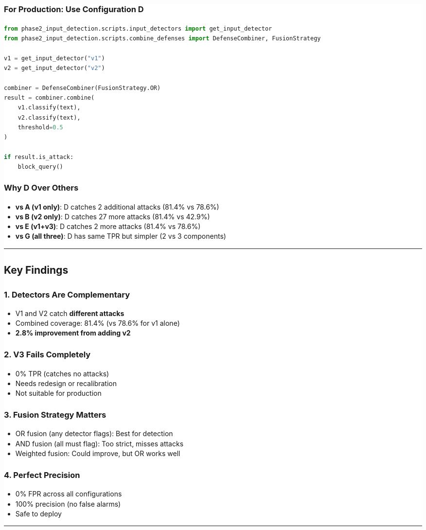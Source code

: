 ### For Production: Use Configuration D

```python
from phase2_input_detection.scripts.input_detectors import get_input_detector
from phase2_input_detection.scripts.combine_defenses import DefenseCombiner, FusionStrategy

v1 = get_input_detector("v1")
v2 = get_input_detector("v2")

combiner = DefenseCombiner(FusionStrategy.OR)
result = combiner.combine(
    v1.classify(text),
    v2.classify(text),
    threshold=0.5
)

if result.is_attack:
    block_query()
```

### Why D Over Others

- **vs A (v1 only)**: D catches 2 additional attacks (81.4% vs 78.6%)
- **vs B (v2 only)**: D catches 27 more attacks (81.4% vs 42.9%)
- **vs E (v1+v3)**: D catches 2 more attacks (81.4% vs 78.6%)
- **vs G (all three)**: D has same TPR but simpler (2 vs 3 components)

---

## Key Findings

### 1. Detectors Are Complementary
- V1 and V2 catch **different attacks**
- Combined coverage: 81.4% (vs 78.6% for v1 alone)
- **2.8% improvement from adding v2**

### 2. V3 Fails Completely
- 0% TPR (catches no attacks)
- Needs redesign or recalibration
- Not suitable for production

### 3. Fusion Strategy Matters
- OR fusion (any detector flags): Best for detection
- AND fusion (all must flag): Too strict, misses attacks
- Weighted fusion: Could improve, but OR works well

### 4. Perfect Precision
- 0% FPR across all configurations
- 100% precision (no false alarms)
- Safe to deploy

---